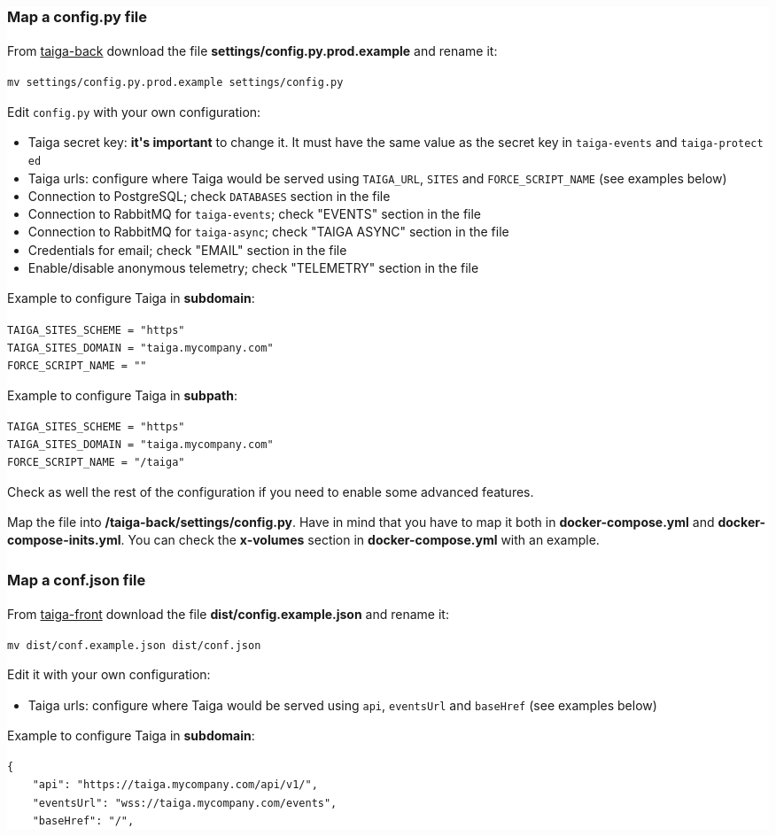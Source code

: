 ### Map a config.py file

From [taiga-back](https://github.com/kaleidos-ventures/taiga-back) download the file **settings/config.py.prod.example** and rename it:

```
mv settings/config.py.prod.example settings/config.py
```
Edit `config.py` with your own configuration:

- Taiga secret key: **it's important** to change it. It must have the same value as the secret key in `taiga-events` and `taiga-protected`
- Taiga urls: configure where Taiga would be served using `TAIGA_URL`, `SITES` and `FORCE_SCRIPT_NAME` (see examples below)
- Connection to PostgreSQL; check `DATABASES` section in the file
- Connection to RabbitMQ for `taiga-events`; check "EVENTS" section in the file
- Connection to RabbitMQ for `taiga-async`; check "TAIGA ASYNC" section in the file
- Credentials for email; check "EMAIL" section in the file
- Enable/disable anonymous telemetry; check "TELEMETRY" section in the file

Example to configure Taiga in **subdomain**:
```
TAIGA_SITES_SCHEME = "https"
TAIGA_SITES_DOMAIN = "taiga.mycompany.com"
FORCE_SCRIPT_NAME = ""
```

Example to configure Taiga in **subpath**:
```
TAIGA_SITES_SCHEME = "https"
TAIGA_SITES_DOMAIN = "taiga.mycompany.com"
FORCE_SCRIPT_NAME = "/taiga"
```

Check as well the rest of the configuration if you need to enable some advanced features.

Map the file into **/taiga-back/settings/config.py**. Have in mind that you have to map it both in **docker-compose.yml** and **docker-compose-inits.yml**. You can check the **x-volumes** section in **docker-compose.yml** with an example.

### Map a conf.json file

From [taiga-front](https://github.com/kaleidos-ventures/taiga-front) download the file **dist/config.example.json** and rename it:

```
mv dist/conf.example.json dist/conf.json
```

Edit it with your own configuration:

- Taiga urls: configure where Taiga would be served using `api`, `eventsUrl` and `baseHref` (see examples below)

Example to configure Taiga in **subdomain**:
```
{
    "api": "https://taiga.mycompany.com/api/v1/",
    "eventsUrl": "wss://taiga.mycompany.com/events",
    "baseHref": "/",
```
